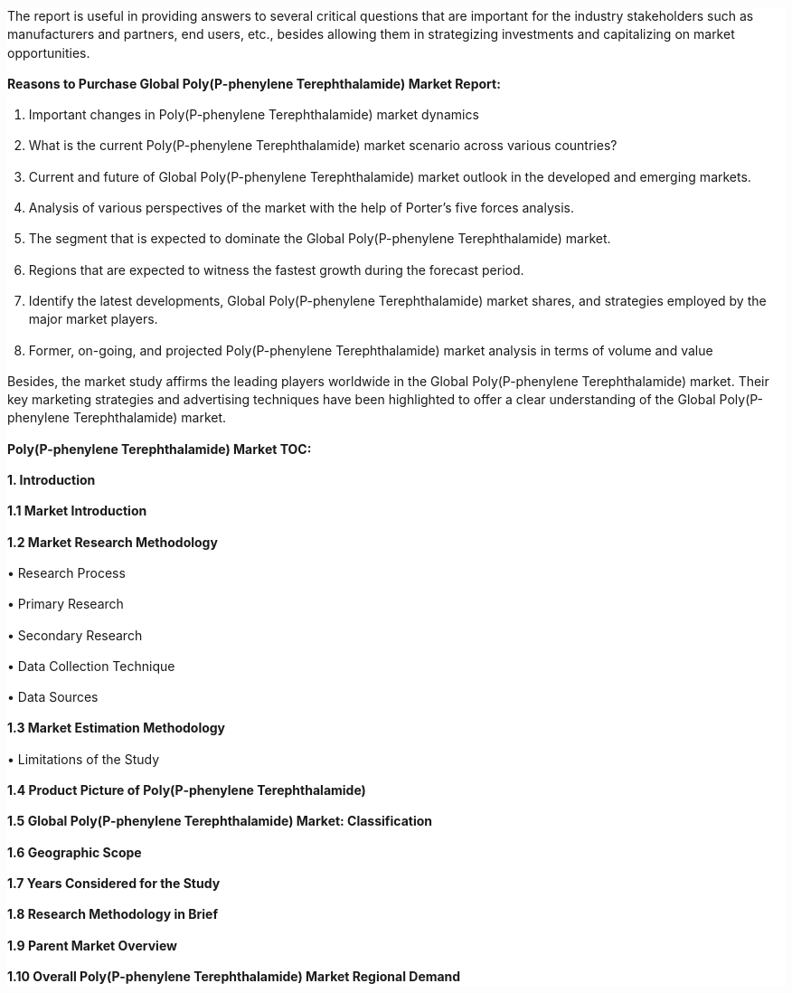 The report is useful in providing answers to several critical questions that are important for the industry stakeholders such as manufacturers and partners, end users, etc., besides allowing them in strategizing investments and capitalizing on market opportunities.

<strong>Reasons to Purchase Global Poly(P-phenylene Terephthalamide) Market Report:</strong>

1. Important changes in Poly(P-phenylene Terephthalamide) market dynamics

2. What is the current Poly(P-phenylene Terephthalamide) market scenario across various countries?

3. Current and future of Global Poly(P-phenylene Terephthalamide) market outlook in the developed and emerging markets.

4. Analysis of various perspectives of the market with the help of Porter’s five forces analysis.

5. The segment that is expected to dominate the Global Poly(P-phenylene Terephthalamide) market.

6. Regions that are expected to witness the fastest growth during the forecast period.

7. Identify the latest developments, Global Poly(P-phenylene Terephthalamide) market shares, and strategies employed by the major market players.

8. Former, on-going, and projected Poly(P-phenylene Terephthalamide) market analysis in terms of volume and value

Besides, the market study affirms the leading players worldwide in the Global Poly(P-phenylene Terephthalamide) market. Their key marketing strategies and advertising techniques have been highlighted to offer a clear understanding of the Global Poly(P-phenylene Terephthalamide) market.

<strong>Poly(P-phenylene Terephthalamide) Market TOC:</strong>

<strong>1. Introduction</strong>

<strong>1.1 Market Introduction</strong>

<strong>1.2 Market Research Methodology</strong>

• Research Process

• Primary Research

• Secondary Research

• Data Collection Technique

• Data Sources

<strong>1.3 Market Estimation Methodology</strong>

• Limitations of the Study

<strong>1.4 Product Picture of Poly(P-phenylene Terephthalamide)</strong>

<strong>1.5 Global Poly(P-phenylene Terephthalamide) Market: Classification</strong>

<strong>1.6 Geographic Scope</strong>

<strong>1.7 Years Considered for the Study</strong>

<strong>1.8 Research Methodology in Brief</strong>

<strong>1.9 Parent Market Overview</strong>

<strong>1.10 Overall Poly(P-phenylene Terephthalamide) Market Regional Demand</strong>
